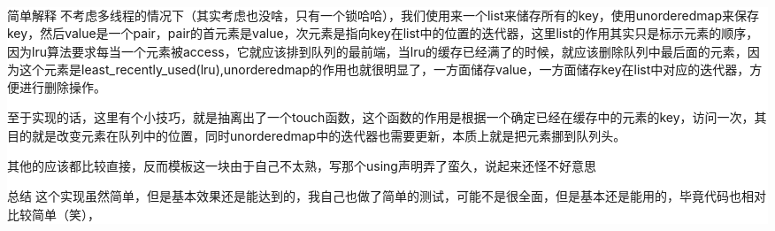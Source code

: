 ```c

```

简单解释
不考虑多线程的情况下（其实考虑也没啥，只有一个锁哈哈），我们使用来一个list来储存所有的key，使用unorderedmap来保存key，然后value是一个pair，pair的首元素是value，次元素是指向key在list中的位置的迭代器，这里list的作用其实只是标示元素的顺序，因为lru算法要求每当一个元素被access，它就应该排到队列的最前端，当lru的缓存已经满了的时候，就应该删除队列中最后面的元素，因为这个元素是least_recently_used(lru),unorderedmap的作用也就很明显了，一方面储存value，一方面储存key在list中对应的迭代器，方便进行删除操作。

至于实现的话，这里有个小技巧，就是抽离出了一个touch函数，这个函数的作用是根据一个确定已经在缓存中的元素的key，访问一次，其目的就是改变元素在队列中的位置，同时unorderedmap中的迭代器也需要更新，本质上就是把元素挪到队列头。

其他的应该都比较直接，反而模板这一块由于自己不太熟，写那个using声明弄了蛮久，说起来还怪不好意思

总结
这个实现虽然简单，但是基本效果还是能达到的，我自己也做了简单的测试，可能不是很全面，但是基本还是能用的，毕竟代码也相对比较简单（笑），